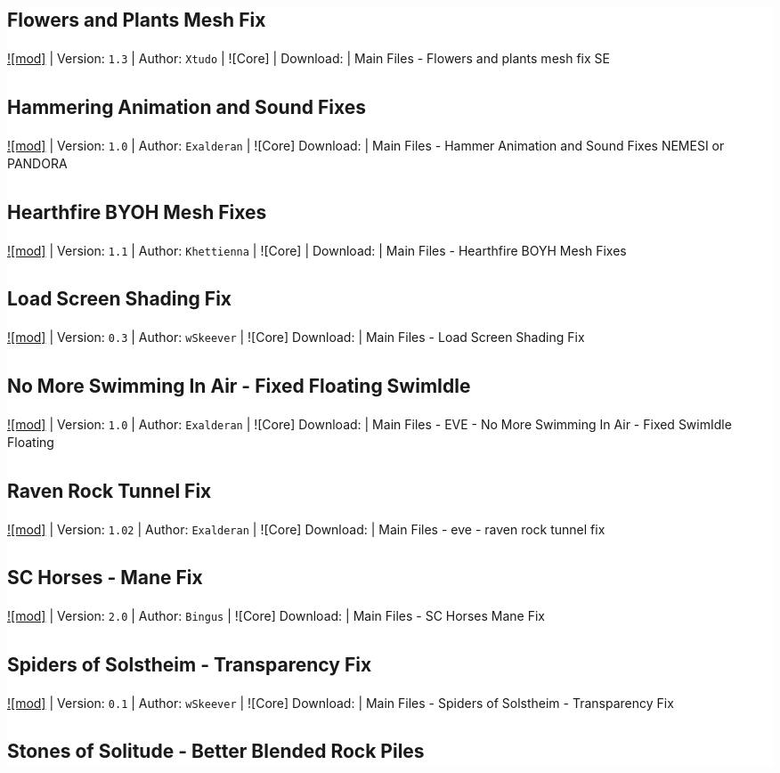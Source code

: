 ## Flowers and Plants Mesh Fix

[![mod]](https://www.nexusmods.com/skyrimspecialedition/mods/35843) | Version: `1.3` | Author: `Xtudo` | ![Core] |
Download: | Main Files - Flowers and plants mesh fix SE

## Hammering Animation and Sound Fixes

[![mod]](https://www.nexusmods.com/skyrimspecialedition/mods/142807) | Version: `1.0` | Author: `Exalderan` | ![Core]
Download: | Main Files - Hammer Animation and Sound Fixes NEMESI or PANDORA

## Hearthfire BYOH Mesh Fixes

[![mod]](https://www.nexusmods.com/skyrimspecialedition/mods/56794) | Version: `1.1` | Author: `Khettienna` | ![Core] |
Download: | Main Files - Hearthfire BOYH Mesh Fixes

## Load Screen Shading Fix

[![mod]](https://www.nexusmods.com/skyrimspecialedition/mods/98647) | Version: `0.3` | Author: `wSkeever` | ![Core]
Download: | Main Files - Load Screen Shading Fix

## No More Swimming In Air - Fixed Floating SwimIdle

[![mod]](https://www.nexusmods.com/skyrimspecialedition/mods/73421) | Version: `1.0` | Author: `Exalderan` | ![Core]
Download: | Main Files - EVE - No More Swimming In Air - Fixed SwimIdle Floating

## Raven Rock Tunnel Fix

[![mod]](https://www.nexusmods.com/skyrimspecialedition/mods/130072) | Version: `1.02` | Author: `Exalderan` | ![Core]
Download: | Main Files - eve - raven rock tunnel fix

## SC Horses - Mane Fix

[![mod]](https://www.nexusmods.com/skyrimspecialedition/mods/68588) | Version: `2.0` | Author: `Bingus` | ![Core]
Download: | Main Files - SC Horses Mane Fix


## Spiders of Solstheim - Transparency Fix

[![mod]](https://www.nexusmods.com/skyrimspecialedition/mods/60012) | Version: `0.1` | Author: `wSkeever` | ![Core]
Download: | Main Files - Spiders of Solstheim - Transparency Fix

## Stones of Solitude - Better Blended Rock Piles
